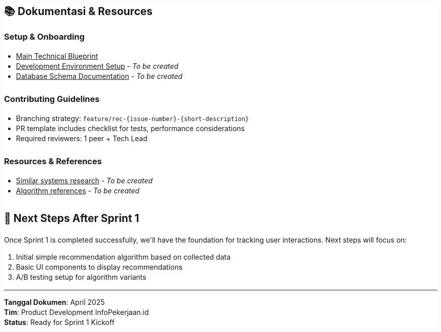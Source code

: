 ## 📚 Dokumentasi & Resources

### Setup & Onboarding
- [Main Technical Blueprint](job_recommendation_system_blueprint.md)
- [Development Environment Setup](link-to-setup-doc) - *To be created*
- [Database Schema Documentation](link-to-schema-doc) - *To be created*

### Contributing Guidelines
- Branching strategy: `feature/rec-{issue-number}-{short-description}`
- PR template includes checklist for tests, performance considerations
- Required reviewers: 1 peer + Tech Lead

### Resources & References
- [Similar systems research](link-to-research-doc) - *To be created*
- [Algorithm references](link-to-algorithm-doc) - *To be created*

## 🚀 Next Steps After Sprint 1

Once Sprint 1 is completed successfully, we'll have the foundation for tracking user interactions. Next steps will focus on:

1. Initial simple recommendation algorithm based on collected data
2. Basic UI components to display recommendations
3. A/B testing setup for algorithm variants

---

**Tanggal Dokumen**: April 2025  
**Tim**: Product Development InfoPekerjaan.id  
**Status**: Ready for Sprint 1 Kickoff